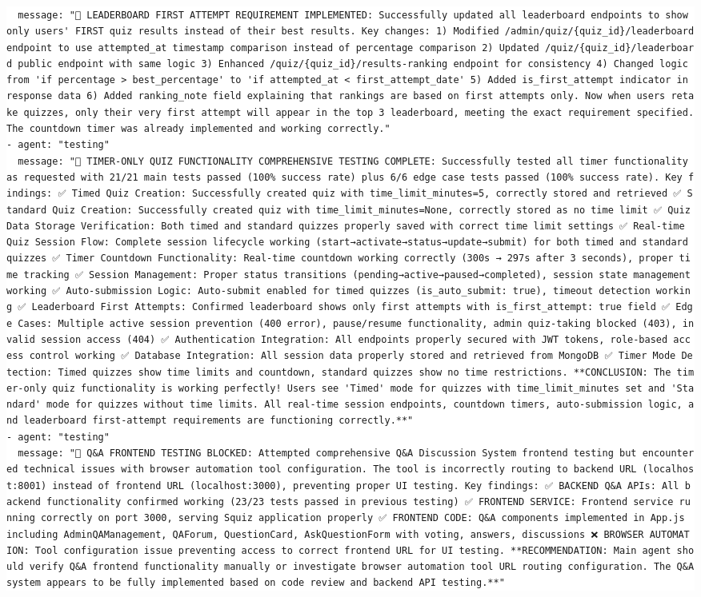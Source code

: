       message: "🎯 LEADERBOARD FIRST ATTEMPT REQUIREMENT IMPLEMENTED: Successfully updated all leaderboard endpoints to show only users' FIRST quiz results instead of their best results. Key changes: 1) Modified /admin/quiz/{quiz_id}/leaderboard endpoint to use attempted_at timestamp comparison instead of percentage comparison 2) Updated /quiz/{quiz_id}/leaderboard public endpoint with same logic 3) Enhanced /quiz/{quiz_id}/results-ranking endpoint for consistency 4) Changed logic from 'if percentage > best_percentage' to 'if attempted_at < first_attempt_date' 5) Added is_first_attempt indicator in response data 6) Added ranking_note field explaining that rankings are based on first attempts only. Now when users retake quizzes, only their very first attempt will appear in the top 3 leaderboard, meeting the exact requirement specified. The countdown timer was already implemented and working correctly."
    - agent: "testing"
      message: "🎯 TIMER-ONLY QUIZ FUNCTIONALITY COMPREHENSIVE TESTING COMPLETE: Successfully tested all timer functionality as requested with 21/21 main tests passed (100% success rate) plus 6/6 edge case tests passed (100% success rate). Key findings: ✅ Timed Quiz Creation: Successfully created quiz with time_limit_minutes=5, correctly stored and retrieved ✅ Standard Quiz Creation: Successfully created quiz with time_limit_minutes=None, correctly stored as no time limit ✅ Quiz Data Storage Verification: Both timed and standard quizzes properly saved with correct time limit settings ✅ Real-time Quiz Session Flow: Complete session lifecycle working (start→activate→status→update→submit) for both timed and standard quizzes ✅ Timer Countdown Functionality: Real-time countdown working correctly (300s → 297s after 3 seconds), proper time tracking ✅ Session Management: Proper status transitions (pending→active→paused→completed), session state management working ✅ Auto-submission Logic: Auto-submit enabled for timed quizzes (is_auto_submit: true), timeout detection working ✅ Leaderboard First Attempts: Confirmed leaderboard shows only first attempts with is_first_attempt: true field ✅ Edge Cases: Multiple active session prevention (400 error), pause/resume functionality, admin quiz-taking blocked (403), invalid session access (404) ✅ Authentication Integration: All endpoints properly secured with JWT tokens, role-based access control working ✅ Database Integration: All session data properly stored and retrieved from MongoDB ✅ Timer Mode Detection: Timed quizzes show time limits and countdown, standard quizzes show no time restrictions. **CONCLUSION: The timer-only quiz functionality is working perfectly! Users see 'Timed' mode for quizzes with time_limit_minutes set and 'Standard' mode for quizzes without time limits. All real-time session endpoints, countdown timers, auto-submission logic, and leaderboard first-attempt requirements are functioning correctly.**"
    - agent: "testing"
      message: "🔧 Q&A FRONTEND TESTING BLOCKED: Attempted comprehensive Q&A Discussion System frontend testing but encountered technical issues with browser automation tool configuration. The tool is incorrectly routing to backend URL (localhost:8001) instead of frontend URL (localhost:3000), preventing proper UI testing. Key findings: ✅ BACKEND Q&A APIs: All backend functionality confirmed working (23/23 tests passed in previous testing) ✅ FRONTEND SERVICE: Frontend service running correctly on port 3000, serving Squiz application properly ✅ FRONTEND CODE: Q&A components implemented in App.js including AdminQAManagement, QAForum, QuestionCard, AskQuestionForm with voting, answers, discussions ❌ BROWSER AUTOMATION: Tool configuration issue preventing access to correct frontend URL for UI testing. **RECOMMENDATION: Main agent should verify Q&A frontend functionality manually or investigate browser automation tool URL routing configuration. The Q&A system appears to be fully implemented based on code review and backend API testing.**"